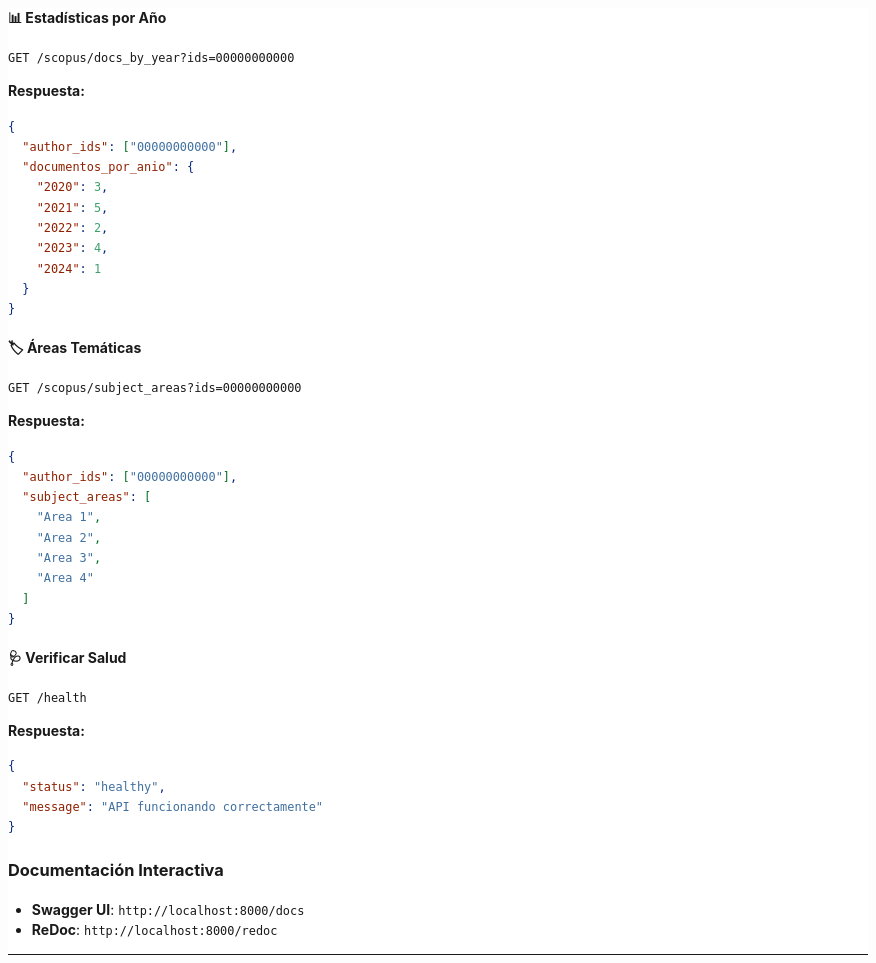 #### 📊 Estadísticas por Año
```http
GET /scopus/docs_by_year?ids=00000000000
```
**Respuesta:**
```json
{
  "author_ids": ["00000000000"],
  "documentos_por_anio": {
    "2020": 3,
    "2021": 5,
    "2022": 2,
    "2023": 4,
    "2024": 1
  }
}
```

#### 🏷️ Áreas Temáticas
```http
GET /scopus/subject_areas?ids=00000000000
```
**Respuesta:**
```json
{
  "author_ids": ["00000000000"],
  "subject_areas": [
    "Area 1",
    "Area 2",
    "Area 3",
    "Area 4"
  ]
}
```

#### 🩺 Verificar Salud
```http
GET /health
```
**Respuesta:**
```json
{
  "status": "healthy",
  "message": "API funcionando correctamente"
}
```

### Documentación Interactiva

- **Swagger UI**: `http://localhost:8000/docs`
- **ReDoc**: `http://localhost:8000/redoc`

---
